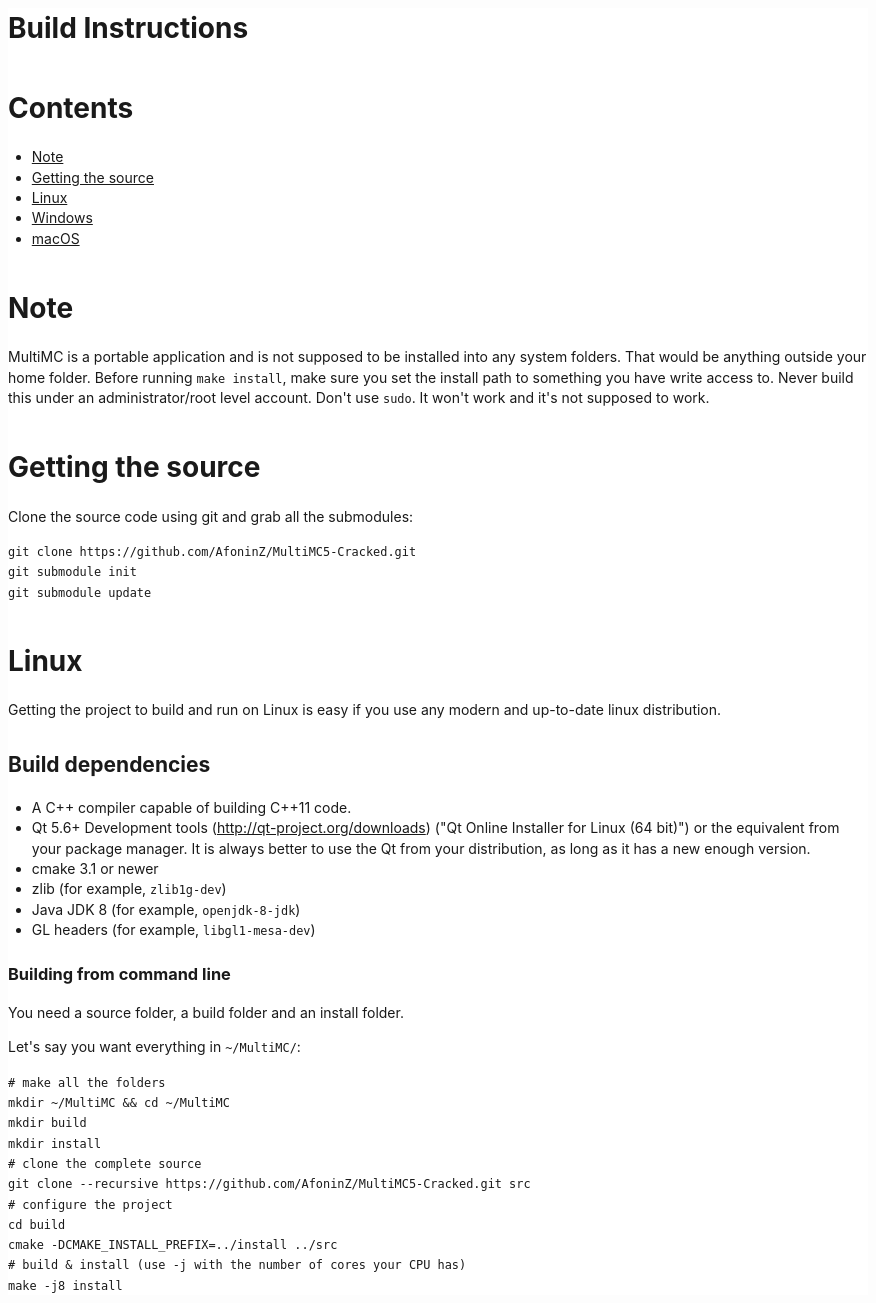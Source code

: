 Build Instructions
==================

# Contents

* [Note](#note)
* [Getting the source](#source)
* [Linux](#linux)
* [Windows](#windows)
* [macOS](#macos)

# Note

MultiMC is a portable application and is not supposed to be installed into any system folders.
That would be anything outside your home folder. Before running `make install`, make sure
you set the install path to something you have write access to. Never build this under
an administrator/root level account. Don't use `sudo`. It won't work and it's not supposed to work.


# Getting the source

Clone the source code using git and grab all the submodules:

```
git clone https://github.com/AfoninZ/MultiMC5-Cracked.git
git submodule init
git submodule update
```

# Linux

Getting the project to build and run on Linux is easy if you use any modern and up-to-date linux distribution.

## Build dependencies
* A C++ compiler capable of building C++11 code.
* Qt 5.6+ Development tools (http://qt-project.org/downloads) ("Qt Online Installer for Linux (64 bit)") or the equivalent from your package manager. It is always better to use the Qt from your distribution, as long as it has a new enough version.
* cmake 3.1 or newer
* zlib (for example, `zlib1g-dev`)
* Java JDK 8 (for example, `openjdk-8-jdk`)
* GL headers (for example, `libgl1-mesa-dev`)

### Building from command line
You need a source folder, a build folder and an install folder.

Let's say you want everything in `~/MultiMC/`:

```
# make all the folders
mkdir ~/MultiMC && cd ~/MultiMC
mkdir build
mkdir install
# clone the complete source
git clone --recursive https://github.com/AfoninZ/MultiMC5-Cracked.git src
# configure the project
cd build
cmake -DCMAKE_INSTALL_PREFIX=../install ../src
# build & install (use -j with the number of cores your CPU has)
make -j8 install
```
